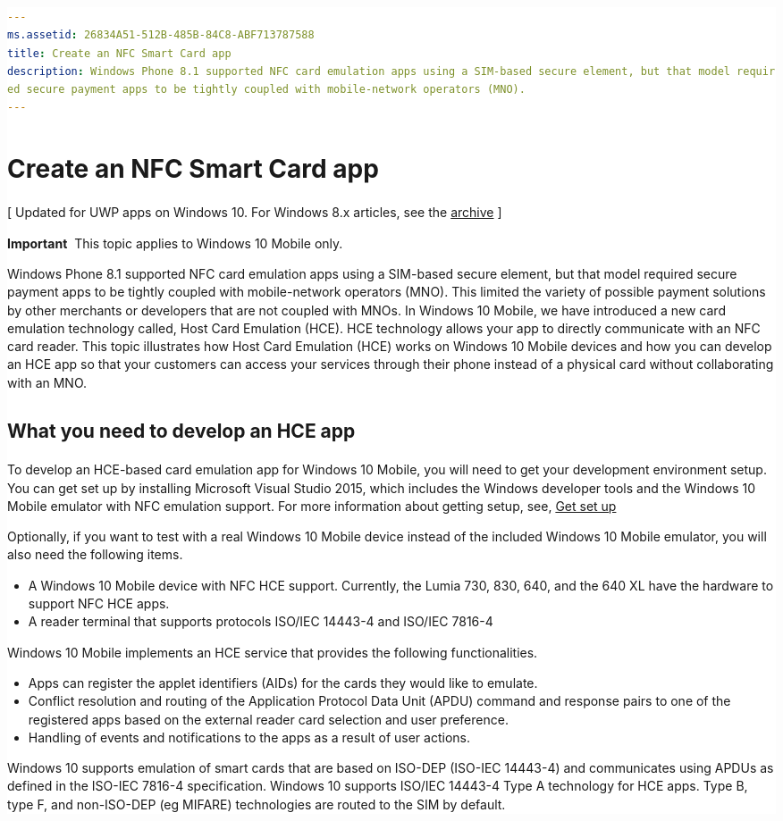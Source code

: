 ```yaml
---
ms.assetid: 26834A51-512B-485B-84C8-ABF713787588
title: Create an NFC Smart Card app
description: Windows Phone 8.1 supported NFC card emulation apps using a SIM-based secure element, but that model required secure payment apps to be tightly coupled with mobile-network operators (MNO).
---
```

# Create an NFC Smart Card app

\[ Updated for UWP apps on Windows 10. For Windows 8.x articles, see the [archive](http://go.microsoft.com/fwlink/p/?linkid=619132) \]

**Important**  This topic applies to Windows 10 Mobile only.

Windows Phone 8.1 supported NFC card emulation apps using a SIM-based secure element, but that model required secure payment apps to be tightly coupled with mobile-network operators (MNO). This limited the variety of possible payment solutions by other merchants or developers that are not coupled with MNOs. In Windows 10 Mobile, we have introduced a new card emulation technology called, Host Card Emulation (HCE). HCE technology allows your app to directly communicate with an NFC card reader. This topic illustrates how Host Card Emulation (HCE) works on Windows 10 Mobile devices and how you can develop an HCE app so that your customers can access your services through their phone instead of a physical card without collaborating with an MNO.

## What you need to develop an HCE app


To develop an HCE-based card emulation app for Windows 10 Mobile, you will need to get your development environment setup. You can get set up by installing Microsoft Visual Studio 2015, which includes the Windows developer tools and the Windows 10 Mobile emulator with NFC emulation support. For more information about getting setup, see, [Get set up](https://msdn.microsoft.com/library/windows/apps/Dn726766)

Optionally, if you want to test with a real Windows 10 Mobile device instead of the included Windows 10 Mobile emulator, you will also need the following items.

-   A Windows 10 Mobile device with NFC HCE support. Currently, the Lumia 730, 830, 640, and the 640 XL have the hardware to support NFC HCE apps.
-   A reader terminal that supports protocols ISO/IEC 14443-4 and ISO/IEC 7816-4

Windows 10 Mobile implements an HCE service that provides the following functionalities.

-   Apps can register the applet identifiers (AIDs) for the cards they would like to emulate.
-   Conflict resolution and routing of the Application Protocol Data Unit (APDU) command and response pairs to one of the registered apps based on the external reader card selection and user preference.
-   Handling of events and notifications to the apps as a result of user actions.

Windows 10 supports emulation of smart cards that are based on ISO-DEP (ISO-IEC 14443-4) and communicates using APDUs as defined in the ISO-IEC 7816-4 specification. Windows 10 supports ISO/IEC 14443-4 Type A technology for HCE apps. Type B, type F, and non-ISO-DEP (eg MIFARE) technologies are routed to the SIM by default.
